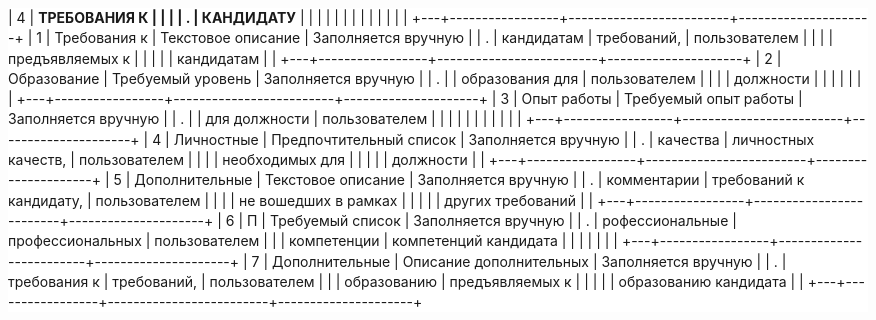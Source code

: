 | 4 | **ТРЕБОВАНИЯ К  |                         |                     |
| . | КАНДИДАТУ**     |                         |                     |
|   |                 |                         |                     |
|   |                 |                         |                     |
+---+-----------------+-------------------------+---------------------+
| 1 | Требования к    | Текстовое описание      | Заполняется вручную |
| . | кандидатам      | требований,             | пользователем       |
|   |                 | предъявляемых к         |                     |
|   |                 | кандидатам              |                     |
+---+-----------------+-------------------------+---------------------+
| 2 | Образование     | Требуемый уровень       | Заполняется вручную |
| . |                 | образования для         | пользователем       |
|   |                 | должности               |                     |
|   |                 |                         |                     |
+---+-----------------+-------------------------+---------------------+
| 3 | Опыт работы     | Требуемый опыт работы   | Заполняется вручную |
| . |                 | для должности           | пользователем       |
|   |                 |                         |                     |
|   |                 |                         |                     |
+---+-----------------+-------------------------+---------------------+
| 4 | Личностные      | Предпочтительный список | Заполняется вручную |
| . | качества        | личностных качеств,     | пользователем       |
|   |                 | необходимых для         |                     |
|   |                 | должности               |                     |
+---+-----------------+-------------------------+---------------------+
| 5 | Дополнительные  | Текстовое описание      | Заполняется вручную |
| . | комментарии     | требований к кандидату, | пользователем       |
|   |                 | не вошедших в рамках    |                     |
|   |                 | других требований       |                     |
+---+-----------------+-------------------------+---------------------+
| 6 | П               | Требуемый список        | Заполняется вручную |
| . | рофессиональные | профессиональных        | пользователем       |
|   | компетенции     | компетенций кандидата   |                     |
|   |                 |                         |                     |
+---+-----------------+-------------------------+---------------------+
| 7 | Дополнительные  | Описание дополнительных | Заполняется вручную |
| . | требования к    | требований,             | пользователем       |
|   | образованию     | предъявляемых к         |                     |
|   |                 | образованию кандидата   |                     |
+---+-----------------+-------------------------+---------------------+
